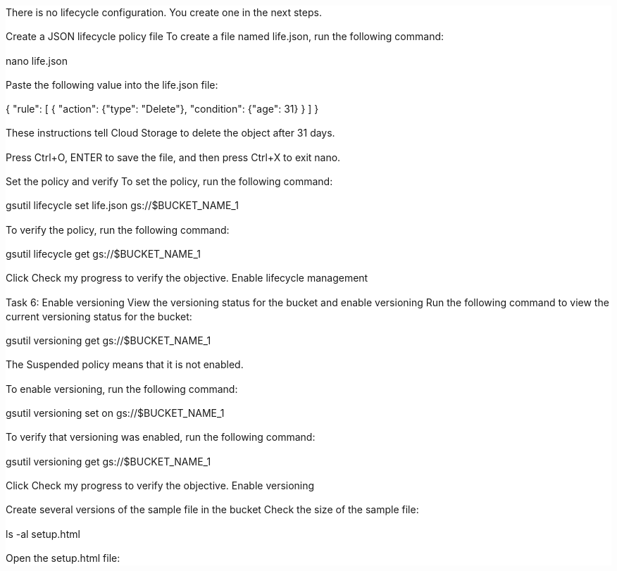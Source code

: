 There is no lifecycle configuration. You create one in the next steps.

Create a JSON lifecycle policy file
To create a file named life.json, run the following command:

nano life.json

Paste the following value into the life.json file:

{
  "rule":
  [
    {
      "action": {"type": "Delete"},
      "condition": {"age": 31}
    }
  ]
}

These instructions tell Cloud Storage to delete the object after 31 days.

Press Ctrl+O, ENTER to save the file, and then press Ctrl+X to exit nano.

Set the policy and verify
To set the policy, run the following command:

gsutil lifecycle set life.json gs://$BUCKET_NAME_1

To verify the policy, run the following command:

gsutil lifecycle get gs://$BUCKET_NAME_1

Click Check my progress to verify the objective.
Enable lifecycle management

Task 6: Enable versioning
View the versioning status for the bucket and enable versioning
Run the following command to view the current versioning status for the bucket:

gsutil versioning get gs://$BUCKET_NAME_1

The Suspended policy means that it is not enabled.

To enable versioning, run the following command:

gsutil versioning set on gs://$BUCKET_NAME_1

To verify that versioning was enabled, run the following command:

gsutil versioning get gs://$BUCKET_NAME_1

Click Check my progress to verify the objective.
Enable versioning

Create several versions of the sample file in the bucket
Check the size of the sample file:

ls -al setup.html

Open the setup.html file:
